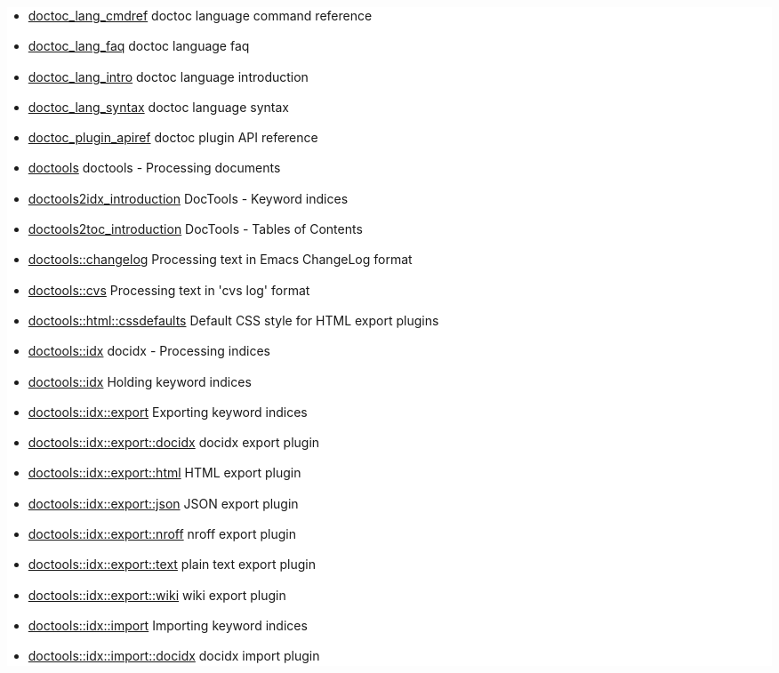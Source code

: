   - [doctoc\_lang\_cmdref](tcllib/files/modules/doctools/doctoc\_lang\_cmdref\.md) doctoc language command reference

  - [doctoc\_lang\_faq](tcllib/files/modules/doctools/doctoc\_lang\_faq\.md) doctoc language faq

  - [doctoc\_lang\_intro](tcllib/files/modules/doctools/doctoc\_lang\_intro\.md) doctoc language introduction

  - [doctoc\_lang\_syntax](tcllib/files/modules/doctools/doctoc\_lang\_syntax\.md) doctoc language syntax

  - [doctoc\_plugin\_apiref](tcllib/files/modules/doctools/doctoc\_plugin\_apiref\.md) doctoc plugin API reference

  - [doctools](tcllib/files/modules/doctools/doctools\.md) doctools \- Processing documents

  - [doctools2idx\_introduction](tcllib/files/modules/doctools2idx/idx\_introduction\.md) DocTools \- Keyword indices

  - [doctools2toc\_introduction](tcllib/files/modules/doctools2toc/toc\_introduction\.md) DocTools \- Tables of Contents

  - [doctools::changelog](tcllib/files/modules/doctools/changelog\.md) Processing text in Emacs ChangeLog format

  - [doctools::cvs](tcllib/files/modules/doctools/cvs\.md) Processing text in 'cvs log' format

  - [doctools::html::cssdefaults](tcllib/files/modules/doctools2base/html\_cssdefaults\.md) Default CSS style for HTML export plugins

  - [doctools::idx](tcllib/files/modules/doctools/docidx\.md) docidx \- Processing indices

  - [doctools::idx](tcllib/files/modules/doctools2idx/idx\_container\.md) Holding keyword indices

  - [doctools::idx::export](tcllib/files/modules/doctools2idx/idx\_export\.md) Exporting keyword indices

  - [doctools::idx::export::docidx](tcllib/files/modules/doctools2idx/export\_docidx\.md) docidx export plugin

  - [doctools::idx::export::html](tcllib/files/modules/doctools2idx/idx\_export\_html\.md) HTML export plugin

  - [doctools::idx::export::json](tcllib/files/modules/doctools2idx/idx\_export\_json\.md) JSON export plugin

  - [doctools::idx::export::nroff](tcllib/files/modules/doctools2idx/idx\_export\_nroff\.md) nroff export plugin

  - [doctools::idx::export::text](tcllib/files/modules/doctools2idx/idx\_export\_text\.md) plain text export plugin

  - [doctools::idx::export::wiki](tcllib/files/modules/doctools2idx/idx\_export\_wiki\.md) wiki export plugin

  - [doctools::idx::import](tcllib/files/modules/doctools2idx/idx\_import\.md) Importing keyword indices

  - [doctools::idx::import::docidx](tcllib/files/modules/doctools2idx/import\_docidx\.md) docidx import plugin
